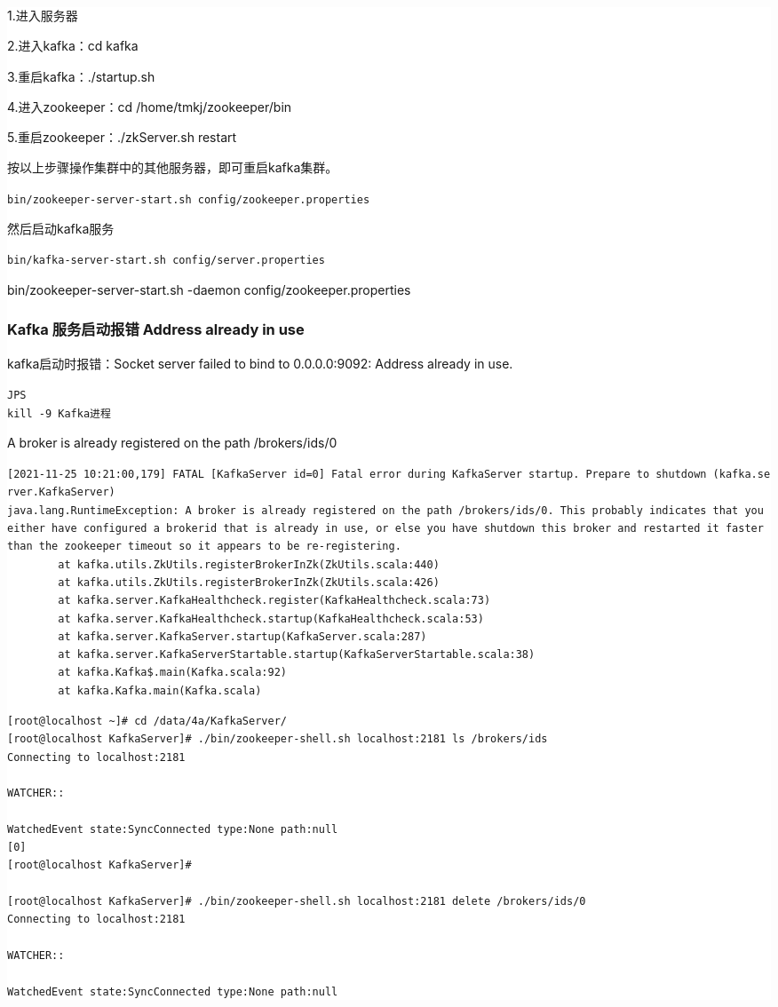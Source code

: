1.进入服务器

2.进入kafka：cd kafka

3.重启kafka：./startup.sh

4.进入zookeeper：cd /home/tmkj/zookeeper/bin

5.重启zookeeper：./zkServer.sh restart

按以上步骤操作集群中的其他服务器，即可重启kafka集群。

```
bin/zookeeper-server-start.sh config/zookeeper.properties
```

然后启动kafka服务

```
bin/kafka-server-start.sh config/server.properties
```

bin/zookeeper-server-start.sh -daemon config/zookeeper.properties

### Kafka 服务启动报错 Address already in use

kafka启动时报错：Socket server failed to bind to 0.0.0.0:9092: Address already in use.

```
JPS
kill -9 Kafka进程
```

A broker is already registered on the path /brokers/ids/0

```
[2021-11-25 10:21:00,179] FATAL [KafkaServer id=0] Fatal error during KafkaServer startup. Prepare to shutdown (kafka.server.KafkaServer)
java.lang.RuntimeException: A broker is already registered on the path /brokers/ids/0. This probably indicates that you either have configured a brokerid that is already in use, or else you have shutdown this broker and restarted it faster than the zookeeper timeout so it appears to be re-registering.
        at kafka.utils.ZkUtils.registerBrokerInZk(ZkUtils.scala:440)
        at kafka.utils.ZkUtils.registerBrokerInZk(ZkUtils.scala:426)
        at kafka.server.KafkaHealthcheck.register(KafkaHealthcheck.scala:73)
        at kafka.server.KafkaHealthcheck.startup(KafkaHealthcheck.scala:53)
        at kafka.server.KafkaServer.startup(KafkaServer.scala:287)
        at kafka.server.KafkaServerStartable.startup(KafkaServerStartable.scala:38)
        at kafka.Kafka$.main(Kafka.scala:92)
        at kafka.Kafka.main(Kafka.scala)
```

```
[root@localhost ~]# cd /data/4a/KafkaServer/
[root@localhost KafkaServer]# ./bin/zookeeper-shell.sh localhost:2181 ls /brokers/ids    
Connecting to localhost:2181

WATCHER::

WatchedEvent state:SyncConnected type:None path:null
[0]
[root@localhost KafkaServer]# 

[root@localhost KafkaServer]# ./bin/zookeeper-shell.sh localhost:2181 delete /brokers/ids/0
Connecting to localhost:2181

WATCHER::

WatchedEvent state:SyncConnected type:None path:null
```
